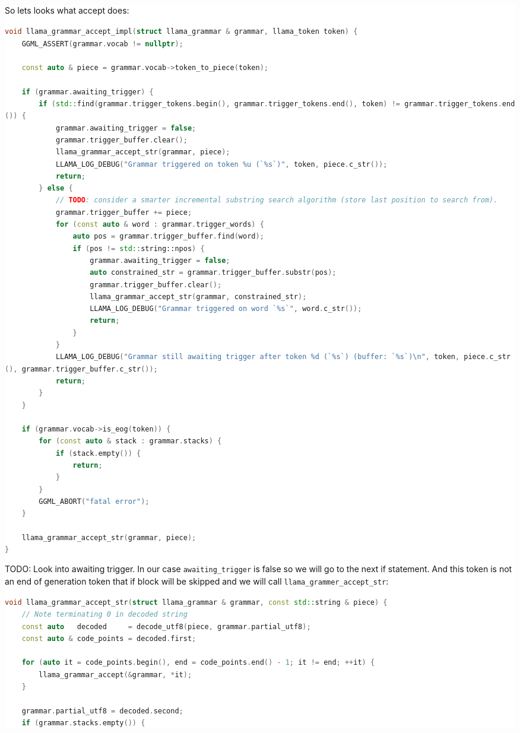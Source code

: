 So lets looks what accept does:
```c++
void llama_grammar_accept_impl(struct llama_grammar & grammar, llama_token token) {
    GGML_ASSERT(grammar.vocab != nullptr);

    const auto & piece = grammar.vocab->token_to_piece(token);

    if (grammar.awaiting_trigger) {
        if (std::find(grammar.trigger_tokens.begin(), grammar.trigger_tokens.end(), token) != grammar.trigger_tokens.end()) {
            grammar.awaiting_trigger = false;
            grammar.trigger_buffer.clear();
            llama_grammar_accept_str(grammar, piece);
            LLAMA_LOG_DEBUG("Grammar triggered on token %u (`%s`)", token, piece.c_str());
            return;
        } else {
            // TODO: consider a smarter incremental substring search algorithm (store last position to search from).
            grammar.trigger_buffer += piece;
            for (const auto & word : grammar.trigger_words) {
                auto pos = grammar.trigger_buffer.find(word);
                if (pos != std::string::npos) {
                    grammar.awaiting_trigger = false;
                    auto constrained_str = grammar.trigger_buffer.substr(pos);
                    grammar.trigger_buffer.clear();
                    llama_grammar_accept_str(grammar, constrained_str);
                    LLAMA_LOG_DEBUG("Grammar triggered on word `%s`", word.c_str());
                    return;
                }
            }
            LLAMA_LOG_DEBUG("Grammar still awaiting trigger after token %d (`%s`) (buffer: `%s`)\n", token, piece.c_str(), grammar.trigger_buffer.c_str());
            return;
        }
    }

    if (grammar.vocab->is_eog(token)) {
        for (const auto & stack : grammar.stacks) {
            if (stack.empty()) {
                return;
            }
        }
        GGML_ABORT("fatal error");
    }

    llama_grammar_accept_str(grammar, piece);
}
```
TODO: Look into awaiting trigger.
In our case `awaiting_trigger` is false so we will go to the next if statement.
And this token is not an end of generation token that if block will be skipped
and we will call `llama_grammer_accept_str`:
```c++
void llama_grammar_accept_str(struct llama_grammar & grammar, const std::string & piece) {
    // Note terminating 0 in decoded string
    const auto   decoded     = decode_utf8(piece, grammar.partial_utf8);
    const auto & code_points = decoded.first;

    for (auto it = code_points.begin(), end = code_points.end() - 1; it != end; ++it) {
        llama_grammar_accept(&grammar, *it);
    }

    grammar.partial_utf8 = decoded.second;
    if (grammar.stacks.empty()) {
```